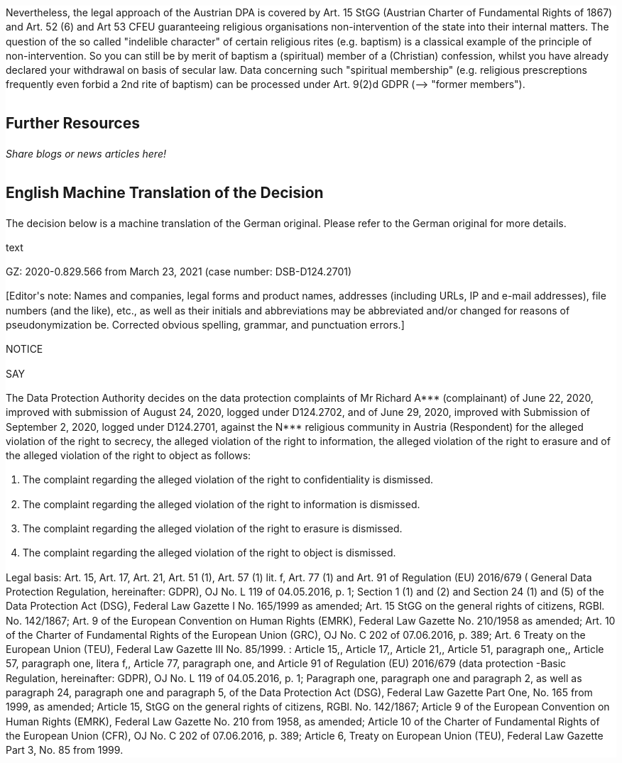 Nevertheless, the legal approach of the Austrian DPA is covered by Art. 15 StGG (Austrian Charter of Fundamental Rights of 1867) and Art. 52 (6) and Art 53 CFEU guaranteeing religious organisations non-intervention of the state into their internal matters. The question of the so called "indelible character" of certain religious rites (e.g. baptism) is a classical example of the principle of non-intervention. So you can still be by merit of baptism a (spiritual) member of a (Christian) confession, whilst you have already declared your withdrawal on basis of secular law. Data concerning such "spiritual membership" (e.g. religious prescreptions frequently even forbid a 2nd rite of baptism) can be processed under Art. 9(2)d GDPR (--> "former members").

## Further Resources

_Share blogs or news articles here!_

## English Machine Translation of the Decision

The decision below is a machine translation of the German original. Please refer to the German original for more details.

text

GZ: 2020-0.829.566 from March 23, 2021 (case number: DSB-D124.2701)

\[Editor's note: Names and companies, legal forms and product names, addresses (including URLs, IP and e-mail addresses), file numbers (and the like), etc., as well as their initials and abbreviations may be abbreviated and/or changed for reasons of pseudonymization be. Corrected obvious spelling, grammar, and punctuation errors.\]

NOTICE

SAY

The Data Protection Authority decides on the data protection complaints of Mr Richard A\*\*\* (complainant) of June 22, 2020, improved with submission of August 24, 2020, logged under D124.2702, and of June 29, 2020, improved with Submission of September 2, 2020, logged under D124.2701, against the N\*\*\* religious community in Austria (Respondent) for the alleged violation of the right to secrecy, the alleged violation of the right to information, the alleged violation of the right to erasure and of the alleged violation of the right to object as follows:

1. The complaint regarding the alleged violation of the right to confidentiality is dismissed.

2. The complaint regarding the alleged violation of the right to information is dismissed.

3. The complaint regarding the alleged violation of the right to erasure is dismissed.

4. The complaint regarding the alleged violation of the right to object is dismissed.

Legal basis: Art. 15, Art. 17, Art. 21, Art. 51 (1), Art. 57 (1) lit. f, Art. 77 (1) and Art. 91 of Regulation (EU) 2016/679 ( General Data Protection Regulation, hereinafter: GDPR), OJ No. L 119 of 04.05.2016, p. 1; Section 1 (1) and (2) and Section 24 (1) and (5) of the Data Protection Act (DSG), Federal Law Gazette I No. 165/1999 as amended; Art. 15 StGG on the general rights of citizens, RGBl. No. 142/1867; Art. 9 of the European Convention on Human Rights (EMRK), Federal Law Gazette No. 210/1958 as amended; Art. 10 of the Charter of Fundamental Rights of the European Union (GRC), OJ No. C 202 of 07.06.2016, p. 389; Art. 6 Treaty on the European Union (TEU), Federal Law Gazette III No. 85/1999. : Article 15,, Article 17,, Article 21,, Article 51, paragraph one,, Article 57, paragraph one, litera f,, Article 77, paragraph one, and Article 91 of Regulation (EU) 2016/679 (data protection -Basic Regulation, hereinafter: GDPR), OJ No. L 119 of 04.05.2016, p. 1; Paragraph one, paragraph one and paragraph 2, as well as paragraph 24, paragraph one and paragraph 5, of the Data Protection Act (DSG), Federal Law Gazette Part One, No. 165 from 1999, as amended; Article 15, StGG on the general rights of citizens, RGBl. No. 142/1867; Article 9 of the European Convention on Human Rights (EMRK), Federal Law Gazette No. 210 from 1958, as amended; Article 10 of the Charter of Fundamental Rights of the European Union (CFR), OJ No. C 202 of 07.06.2016, p. 389; Article 6, Treaty on European Union (TEU), Federal Law Gazette Part 3, No. 85 from 1999.
